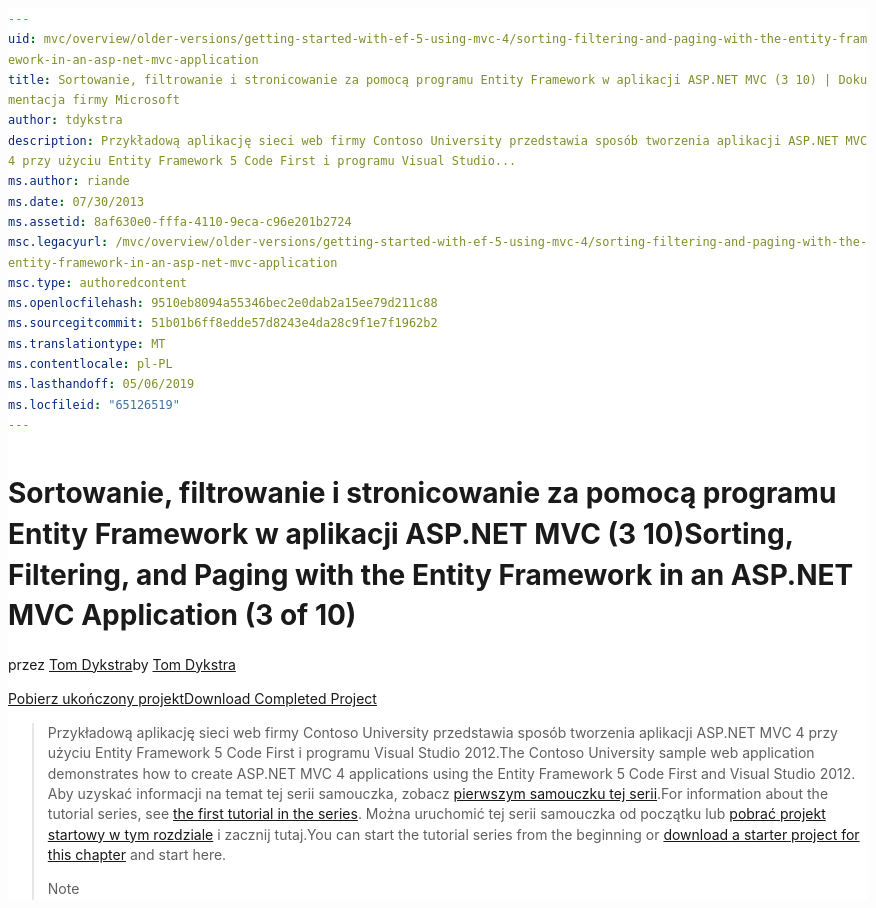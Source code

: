 ```yaml
---
uid: mvc/overview/older-versions/getting-started-with-ef-5-using-mvc-4/sorting-filtering-and-paging-with-the-entity-framework-in-an-asp-net-mvc-application
title: Sortowanie, filtrowanie i stronicowanie za pomocą programu Entity Framework w aplikacji ASP.NET MVC (3 10) | Dokumentacja firmy Microsoft
author: tdykstra
description: Przykładową aplikację sieci web firmy Contoso University przedstawia sposób tworzenia aplikacji ASP.NET MVC 4 przy użyciu Entity Framework 5 Code First i programu Visual Studio...
ms.author: riande
ms.date: 07/30/2013
ms.assetid: 8af630e0-fffa-4110-9eca-c96e201b2724
msc.legacyurl: /mvc/overview/older-versions/getting-started-with-ef-5-using-mvc-4/sorting-filtering-and-paging-with-the-entity-framework-in-an-asp-net-mvc-application
msc.type: authoredcontent
ms.openlocfilehash: 9510eb8094a55346bec2e0dab2a15ee79d211c88
ms.sourcegitcommit: 51b01b6ff8edde57d8243e4da28c9f1e7f1962b2
ms.translationtype: MT
ms.contentlocale: pl-PL
ms.lasthandoff: 05/06/2019
ms.locfileid: "65126519"
---
```

# <a name="sorting-filtering-and-paging-with-the-entity-framework-in-an-aspnet-mvc-application-3-of-10"></a><span data-ttu-id="d33da-103">Sortowanie, filtrowanie i stronicowanie za pomocą programu Entity Framework w aplikacji ASP.NET MVC (3 10)</span><span class="sxs-lookup"><span data-stu-id="d33da-103">Sorting, Filtering, and Paging with the Entity Framework in an ASP.NET MVC Application (3 of 10)</span></span>

<span data-ttu-id="d33da-104">przez [Tom Dykstra](https://github.com/tdykstra)</span><span class="sxs-lookup"><span data-stu-id="d33da-104">by [Tom Dykstra](https://github.com/tdykstra)</span></span>

[<span data-ttu-id="d33da-105">Pobierz ukończony projekt</span><span class="sxs-lookup"><span data-stu-id="d33da-105">Download Completed Project</span></span>](http://code.msdn.microsoft.com/Getting-Started-with-dd0e2ed8)

> <span data-ttu-id="d33da-106">Przykładową aplikację sieci web firmy Contoso University przedstawia sposób tworzenia aplikacji ASP.NET MVC 4 przy użyciu Entity Framework 5 Code First i programu Visual Studio 2012.</span><span class="sxs-lookup"><span data-stu-id="d33da-106">The Contoso University sample web application demonstrates how to create ASP.NET MVC 4 applications using the Entity Framework 5 Code First and Visual Studio 2012.</span></span> <span data-ttu-id="d33da-107">Aby uzyskać informacji na temat tej serii samouczka, zobacz [pierwszym samouczku tej serii](creating-an-entity-framework-data-model-for-an-asp-net-mvc-application.md).</span><span class="sxs-lookup"><span data-stu-id="d33da-107">For information about the tutorial series, see [the first tutorial in the series](creating-an-entity-framework-data-model-for-an-asp-net-mvc-application.md).</span></span> <span data-ttu-id="d33da-108">Można uruchomić tej serii samouczka od początku lub [pobrać projekt startowy w tym rozdziale](building-the-ef5-mvc4-chapter-downloads.md) i zacznij tutaj.</span><span class="sxs-lookup"><span data-stu-id="d33da-108">You can start the tutorial series from the beginning or [download a starter project for this chapter](building-the-ef5-mvc4-chapter-downloads.md) and start here.</span></span>
> 
> > [!NOTE] 
> > 